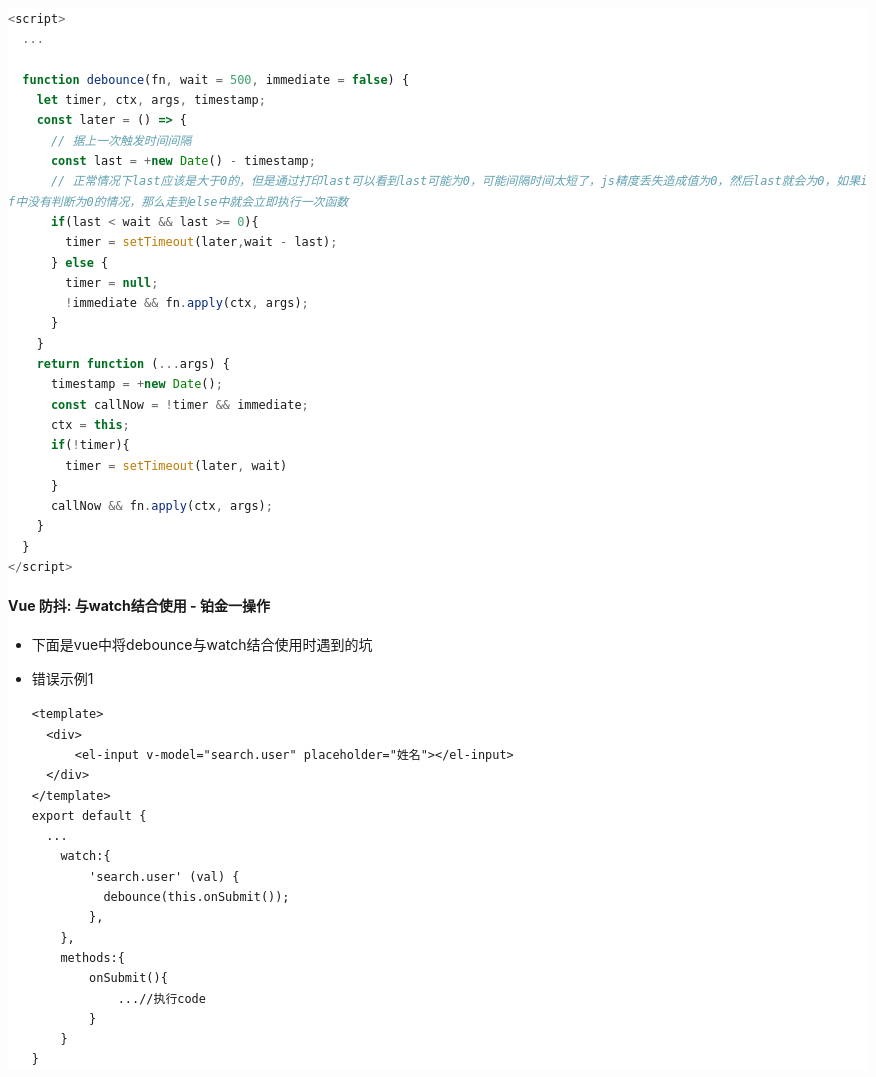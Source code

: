   ```js
  <script>
    ...
    
    function debounce(fn, wait = 500, immediate = false) {
      let timer, ctx, args, timestamp;
      const later = () => {
        // 据上一次触发时间间隔
        const last = +new Date() - timestamp;
        // 正常情况下last应该是大于0的，但是通过打印last可以看到last可能为0，可能间隔时间太短了，js精度丢失造成值为0，然后last就会为0，如果if中没有判断为0的情况，那么走到else中就会立即执行一次函数
        if(last < wait && last >= 0){
          timer = setTimeout(later,wait - last);
        } else {
          timer = null;
          !immediate && fn.apply(ctx, args);
        }
      }
      return function (...args) {
        timestamp = +new Date();
        const callNow = !timer && immediate;
        ctx = this;
        if(!timer){
          timer = setTimeout(later, wait)
        }
        callNow && fn.apply(ctx, args);
      }
    }
  </script>
  ```


#### Vue 防抖: 与watch结合使用 - 铂金一操作

- 下面是vue中将debounce与watch结合使用时遇到的坑

- 错误示例1

  ```vue
  <template>
  	<div>
  		<el-input v-model="search.user" placeholder="姓名"></el-input>
  	</div>
  </template>
  export default {
  	...
      watch:{
          'search.user' (val) {
            debounce(this.onSubmit());
          },
      },
      methods:{
          onSubmit(){
              ...//执行code
          }
      }
  }
  ```
